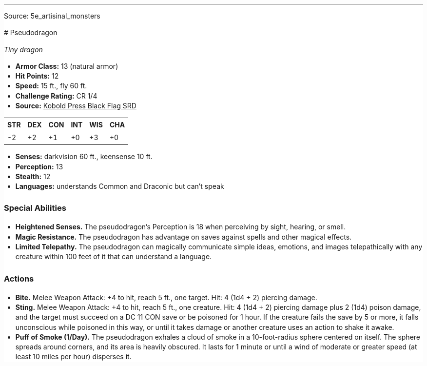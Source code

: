 
</statblock>




---

Source: 5e_artisinal_monsters

<statblock>
# Pseudodragon

*Tiny dragon*

- **Armor Class:** 13 (natural armor)
- **Hit Points:** 12
- **Speed:** 15 ft., fly 60 ft.
- **Challenge Rating:** CR 1/4
- **Source:** [Kobold Press Black Flag SRD](https://koboldpress.com/black-flag-roleplaying/)

| STR | DEX | CON | INT | WIS | CHA |
| --- | --- | --- | --- | --- | --- |
| -2 | +2 | +1 | +0 | +3 | +0 |

- **Senses:** darkvision 60 ft., keensense 10 ft.
- **Perception:** 13
- **Stealth:** 12
- **Languages:** understands Common and Draconic but can’t speak

### Special Abilities

- **Heightened Senses.** The pseudodragon’s Perception is 18 when perceiving by sight, hearing, or smell.
- **Magic Resistance.** The pseudodragon has advantage on saves against spells and other magical effects.
- **Limited Telepathy.** The pseudodragon can magically communicate simple ideas, emotions, and images telepathically with any creature within 100 feet of it that can understand a language.

### Actions

- **Bite.** Melee Weapon Attack: +4 to hit, reach 5 ft., one target. Hit: 4 (1d4 + 2) piercing damage.
- **Sting.** Melee Weapon Attack: +4 to hit, reach 5 ft., one creature. Hit: 4 (1d4 + 2) piercing damage plus 2 (1d4) poison damage, and the target must succeed on a DC 11 CON save or be poisoned for 1 hour. If the creature fails the save by 5 or more, it falls unconscious while poisoned in this way, or until it takes damage or another creature uses an action to shake it awake.
- **Puff of Smoke (1/Day).** The pseudodragon exhales a cloud of smoke in a 10-foot-radius sphere centered on itself. The sphere spreads around corners, and its area is heavily obscured. It lasts for 1 minute or until a wind of moderate or greater speed (at least 10 miles per hour) disperses it.

</statblock>


